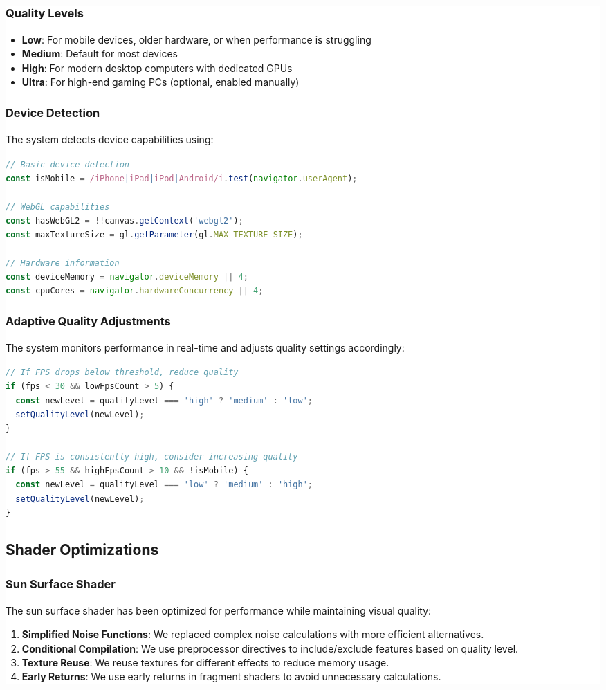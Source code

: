 ### Quality Levels

- **Low**: For mobile devices, older hardware, or when performance is struggling
- **Medium**: Default for most devices
- **High**: For modern desktop computers with dedicated GPUs
- **Ultra**: For high-end gaming PCs (optional, enabled manually)

### Device Detection

The system detects device capabilities using:

```javascript
// Basic device detection
const isMobile = /iPhone|iPad|iPod|Android/i.test(navigator.userAgent);

// WebGL capabilities
const hasWebGL2 = !!canvas.getContext('webgl2');
const maxTextureSize = gl.getParameter(gl.MAX_TEXTURE_SIZE);

// Hardware information
const deviceMemory = navigator.deviceMemory || 4;
const cpuCores = navigator.hardwareConcurrency || 4;
```

### Adaptive Quality Adjustments

The system monitors performance in real-time and adjusts quality settings accordingly:

```javascript
// If FPS drops below threshold, reduce quality
if (fps < 30 && lowFpsCount > 5) {
  const newLevel = qualityLevel === 'high' ? 'medium' : 'low';
  setQualityLevel(newLevel);
}

// If FPS is consistently high, consider increasing quality
if (fps > 55 && highFpsCount > 10 && !isMobile) {
  const newLevel = qualityLevel === 'low' ? 'medium' : 'high';
  setQualityLevel(newLevel);
}
```

## Shader Optimizations

### Sun Surface Shader

The sun surface shader has been optimized for performance while maintaining visual quality:

1. **Simplified Noise Functions**: We replaced complex noise calculations with more efficient alternatives.
2. **Conditional Compilation**: We use preprocessor directives to include/exclude features based on quality level.
3. **Texture Reuse**: We reuse textures for different effects to reduce memory usage.
4. **Early Returns**: We use early returns in fragment shaders to avoid unnecessary calculations.
